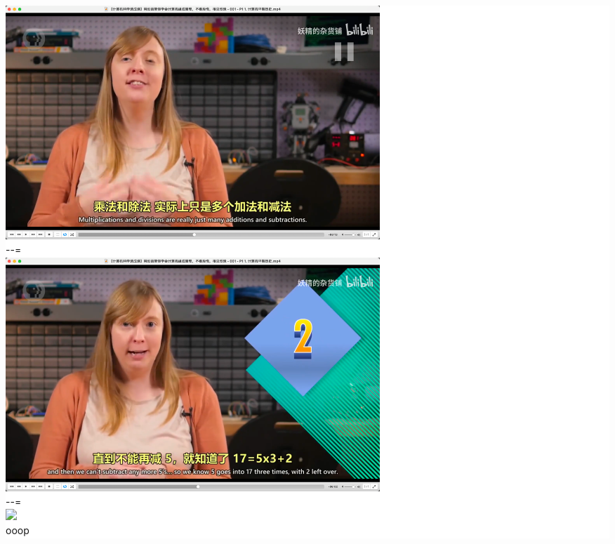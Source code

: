 <img src='./img/2022-10-13-16-22-43.png' height=333px></img>  
--=  
<img src='./img/2022-10-13-16-23-22.png' height=333px></img>  
--=  
<img src='./img/2022-10-13-16-23-52.png' height=333px></img>  
ooop
